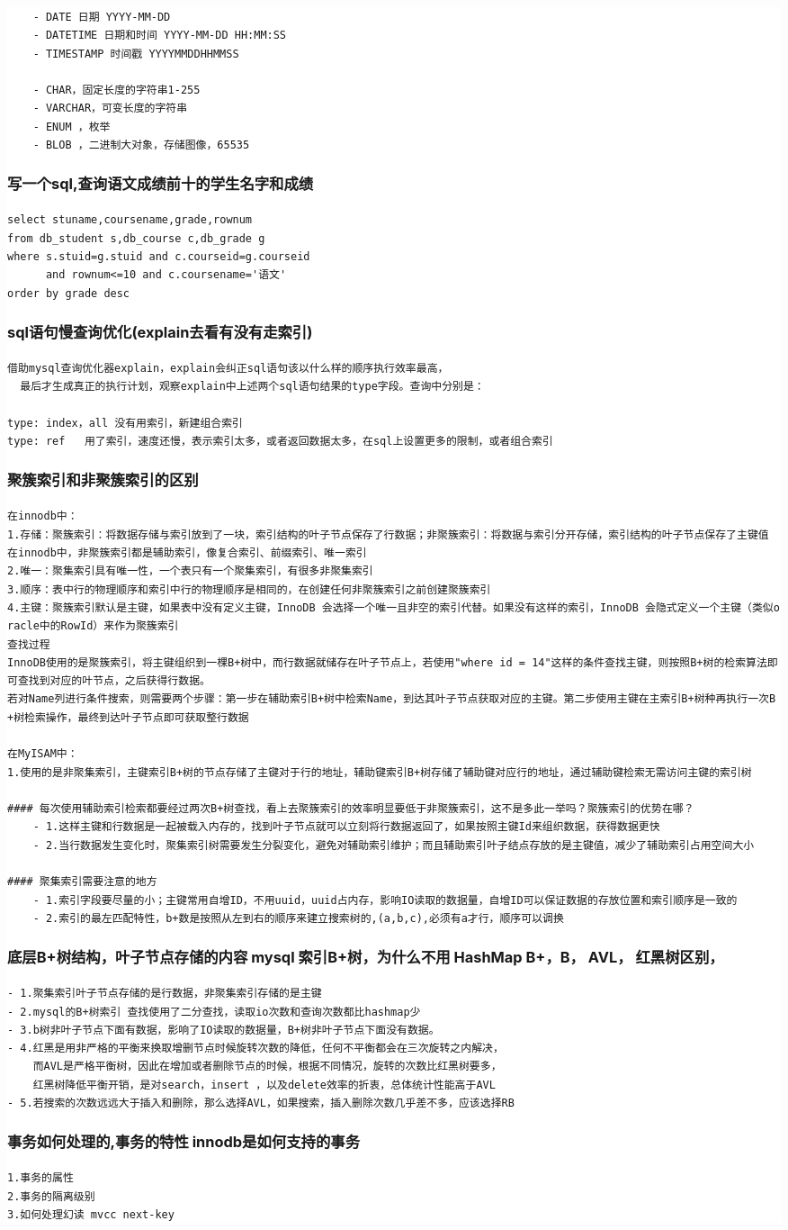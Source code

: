         - DATE 日期 YYYY-MM-DD
        - DATETIME 日期和时间 YYYY-MM-DD HH:MM:SS
        - TIMESTAMP 时间戳 YYYYMMDDHHMMSS
        
        - CHAR，固定长度的字符串1-255
        - VARCHAR，可变长度的字符串 
        - ENUM ，枚举
        - BLOB ，二进制大对象，存储图像，65535

### 写一个sql,查询语文成绩前十的学生名字和成绩
    select stuname,coursename,grade,rownum
    from db_student s,db_course c,db_grade g
    where s.stuid=g.stuid and c.courseid=g.courseid
          and rownum<=10 and c.coursename='语文'
    order by grade desc
### sql语句慢查询优化(explain去看有没有走索引)
    借助mysql查询优化器explain，explain会纠正sql语句该以什么样的顺序执行效率最高，
      最后才生成真正的执行计划，观察explain中上述两个sql语句结果的type字段。查询中分别是：
    
    type: index，all 没有用索引，新建组合索引
    type: ref   用了索引，速度还慢，表示索引太多，或者返回数据太多，在sql上设置更多的限制，或者组合索引

### 聚簇索引和非聚簇索引的区别
    在innodb中：
    1.存储：聚簇索引：将数据存储与索引放到了一块，索引结构的叶子节点保存了行数据；非聚簇索引：将数据与索引分开存储，索引结构的叶子节点保存了主键值
    在innodb中，非聚簇索引都是辅助索引，像复合索引、前缀索引、唯一索引
    2.唯一：聚集索引具有唯一性，一个表只有一个聚集索引，有很多非聚集索引
    3.顺序：表中行的物理顺序和索引中行的物理顺序是相同的，在创建任何非聚簇索引之前创建聚簇索引
    4.主键：聚簇索引默认是主键，如果表中没有定义主键，InnoDB 会选择一个唯一且非空的索引代替。如果没有这样的索引，InnoDB 会隐式定义一个主键（类似oracle中的RowId）来作为聚簇索引
    查找过程
    InnoDB使用的是聚簇索引，将主键组织到一棵B+树中，而行数据就储存在叶子节点上，若使用"where id = 14"这样的条件查找主键，则按照B+树的检索算法即可查找到对应的叶节点，之后获得行数据。
    若对Name列进行条件搜索，则需要两个步骤：第一步在辅助索引B+树中检索Name，到达其叶子节点获取对应的主键。第二步使用主键在主索引B+树种再执行一次B+树检索操作，最终到达叶子节点即可获取整行数据
    
    在MyISAM中：
    1.使用的是非聚集索引，主键索引B+树的节点存储了主键对于行的地址，辅助键索引B+树存储了辅助键对应行的地址，通过辅助键检索无需访问主键的索引树
    
    #### 每次使用辅助索引检索都要经过两次B+树查找，看上去聚簇索引的效率明显要低于非聚簇索引，这不是多此一举吗？聚簇索引的优势在哪？
        - 1.这样主键和行数据是一起被载入内存的，找到叶子节点就可以立刻将行数据返回了，如果按照主键Id来组织数据，获得数据更快
        - 2.当行数据发生变化时，聚集索引树需要发生分裂变化，避免对辅助索引维护；而且辅助索引叶子结点存放的是主键值，减少了辅助索引占用空间大小
        
    #### 聚集索引需要注意的地方
        - 1.索引字段要尽量的小；主键常用自增ID，不用uuid，uuid占内存，影响IO读取的数据量，自增ID可以保证数据的存放位置和索引顺序是一致的
        - 2.索引的最左匹配特性，b+数是按照从左到右的顺序来建立搜索树的,(a,b,c),必须有a才行，顺序可以调换
        

### 底层B+树结构，叶子节点存储的内容  mysql  索引B+树，为什么不用 HashMap  B+，B， AVL， 红黑树区别， 
    - 1.聚集索引叶子节点存储的是行数据，非聚集索引存储的是主键
    - 2.mysql的B+树索引 查找使用了二分查找，读取io次数和查询次数都比hashmap少
    - 3.b树非叶子节点下面有数据，影响了IO读取的数据量，B+树非叶子节点下面没有数据。
    - 4.红黑是用非严格的平衡来换取增删节点时候旋转次数的降低，任何不平衡都会在三次旋转之内解决，
        而AVL是严格平衡树，因此在增加或者删除节点的时候，根据不同情况，旋转的次数比红黑树要多，
        红黑树降低平衡开销，是对search，insert ，以及delete效率的折衷，总体统计性能高于AVL
    - 5.若搜索的次数远远大于插入和删除，那么选择AVL，如果搜索，插入删除次数几乎差不多，应该选择RB
### 事务如何处理的,事务的特性 innodb是如何支持的事务
    1.事务的属性
    2.事务的隔离级别
    3.如何处理幻读 mvcc next-key
    